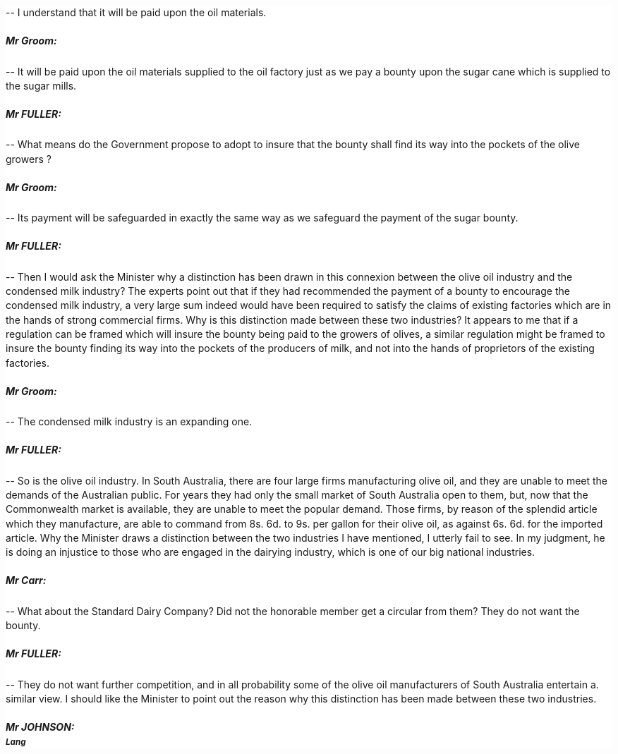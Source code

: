 -- I understand that it will be paid upon the oil materials. 

##### Mr Groom:

-- It will be paid upon the oil materials supplied to the oil factory just as we pay a bounty upon the sugar cane which is supplied to the sugar mills. 

##### Mr FULLER:

-- What means do the Government propose to adopt to insure that the bounty shall find its way into the pockets of the olive growers ? 

##### Mr Groom:

-- Its payment will be safeguarded in exactly the same way as we safeguard the payment of the sugar bounty. 

##### Mr FULLER:

-- Then I would ask the Minister why a distinction has been drawn in this connexion between the olive oil industry and the condensed milk industry? The experts point out that if they had recommended the payment of a bounty to encourage the condensed milk industry, a very large sum indeed would have been required to satisfy the claims of existing factories which are in the hands of strong commercial firms. Why is this distinction made between these two industries? It appears to me that if a regulation can be framed which will insure the bounty being paid to the growers of olives, a similar regulation might be framed to insure the bounty finding its way into the pockets of the producers of milk, and not into the hands of proprietors of the existing factories. 

##### Mr Groom:

-- The condensed milk industry is an expanding one. 

##### Mr FULLER:

-- So is the olive oil industry. In South Australia, there are four large firms manufacturing olive oil, and they are unable to meet the demands of the Australian public. For years they had only the small market of South Australia open to them, but, now that the Commonwealth market is available, they are unable to meet the popular demand. Those firms, by reason of the splendid article which they manufacture, are able to command from 8s. 6d. to 9s. per gallon for their olive oil, as against 6s. 6d. for the imported article. Why the Minister draws a distinction between the two industries I have mentioned, I utterly fail to see. In my judgment, he is doing an injustice to those who are engaged in the dairying industry, which is one of our big national industries. 

##### Mr Carr:

-- What about the Standard Dairy Company? Did not the honorable member get a circular from them? They do not want the bounty. 

##### Mr FULLER:

-- They do not want further competition, and in all probability some of the olive oil manufacturers of South Australia entertain a. similar view. I should like the Minister to point out the reason why this distinction has been made between these two industries. 

##### Mr JOHNSON:<br><small class="text-muted">Lang</small>
